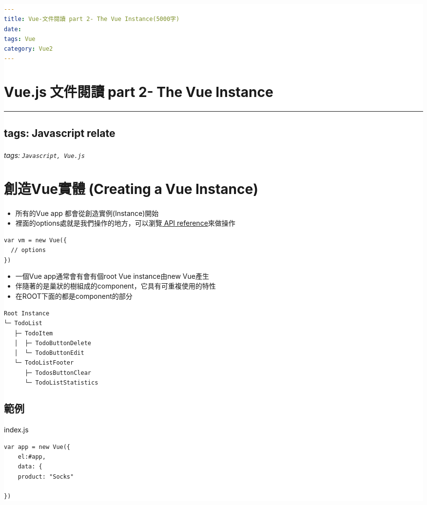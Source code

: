 ```yaml
---
title: Vue-文件閱讀 part 2- The Vue Instance(5000字)
date:
tags: Vue
category: Vue2
---
```



#  Vue.js 文件閱讀 part 2- The Vue Instance

---
tags: Javascript relate
---

###### tags: `Javascript, Vue.js`

# 創造Vue實體 (Creating a Vue Instance)

* 所有的Vue app 都會從創造實例(Instance)開始
* 裡面的options處就是我們操作的地方，可以瀏覽[ API reference](https://vuejs.org/v2/api/#Options-Data)來做操作


```javascript=
var vm = new Vue({
  // options
})
```


* 一個Vue app通常會有會有個root Vue instance由new Vue產生
* 伴隨著的是巢狀的樹組成的component，它具有可重複使用的特性
* 在ROOT下面的都是component的部分

```javascript=
Root Instance
└─ TodoList
   ├─ TodoItem 
   │  ├─ TodoButtonDelete
   │  └─ TodoButtonEdit
   └─ TodoListFooter
      ├─ TodosButtonClear
      └─ TodoListStatistics
```

## 範例

index.js
```javascript=
var app = new Vue({
    el:#app,
    data: {
    product: "Socks"

})

```
